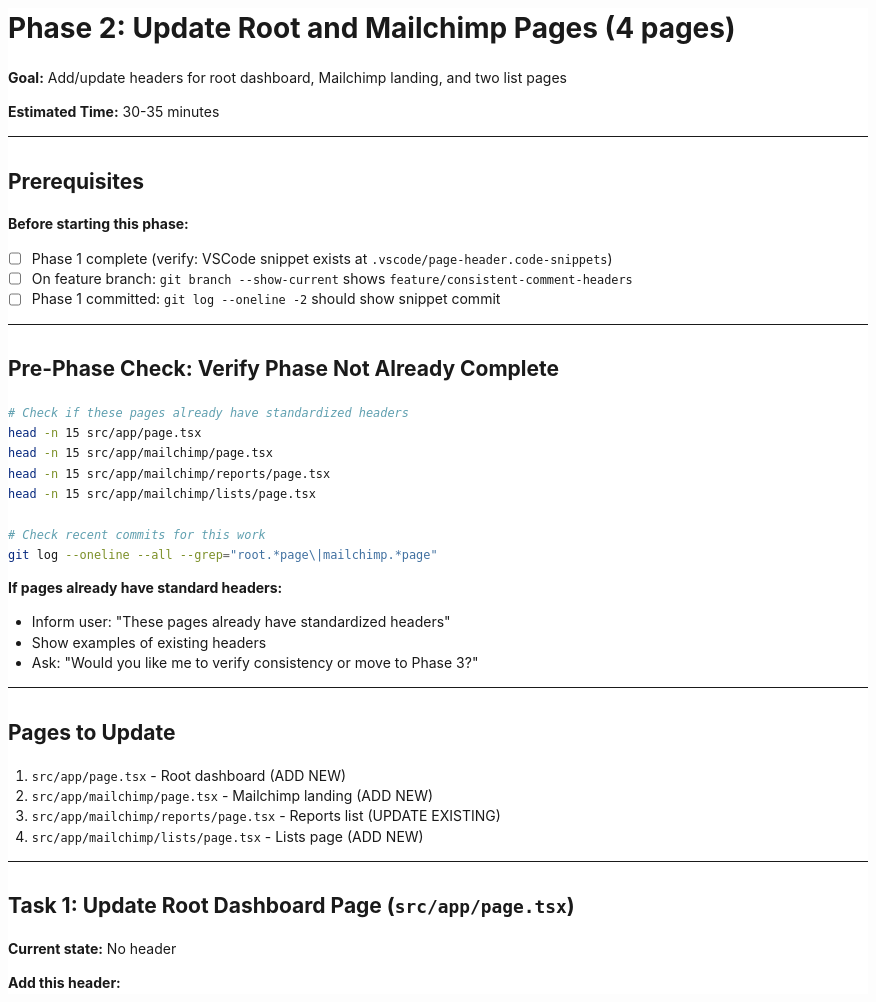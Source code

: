 # Phase 2: Update Root and Mailchimp Pages (4 pages)

**Goal:** Add/update headers for root dashboard, Mailchimp landing, and two list pages

**Estimated Time:** 30-35 minutes

---

## Prerequisites

**Before starting this phase:**

- [ ] Phase 1 complete (verify: VSCode snippet exists at `.vscode/page-header.code-snippets`)
- [ ] On feature branch: `git branch --show-current` shows `feature/consistent-comment-headers`
- [ ] Phase 1 committed: `git log --oneline -2` should show snippet commit

---

## Pre-Phase Check: Verify Phase Not Already Complete

```bash
# Check if these pages already have standardized headers
head -n 15 src/app/page.tsx
head -n 15 src/app/mailchimp/page.tsx
head -n 15 src/app/mailchimp/reports/page.tsx
head -n 15 src/app/mailchimp/lists/page.tsx

# Check recent commits for this work
git log --oneline --all --grep="root.*page\|mailchimp.*page"
```

**If pages already have standard headers:**

- Inform user: "These pages already have standardized headers"
- Show examples of existing headers
- Ask: "Would you like me to verify consistency or move to Phase 3?"

---

## Pages to Update

1. `src/app/page.tsx` - Root dashboard (ADD NEW)
2. `src/app/mailchimp/page.tsx` - Mailchimp landing (ADD NEW)
3. `src/app/mailchimp/reports/page.tsx` - Reports list (UPDATE EXISTING)
4. `src/app/mailchimp/lists/page.tsx` - Lists page (ADD NEW)

---

## Task 1: Update Root Dashboard Page (`src/app/page.tsx`)

**Current state:** No header

**Add this header:**
